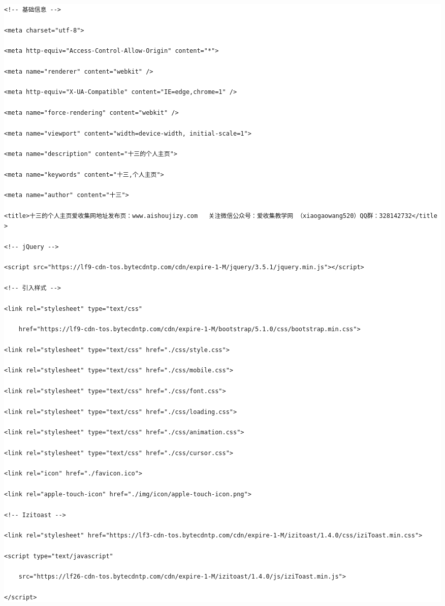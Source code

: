 <!DOCTYPE html>

<html lang="zh-CN">

<head>

    <!-- 基础信息 -->

    <meta charset="utf-8">

    <meta http-equiv="Access-Control-Allow-Origin" content="*">

    <meta name="renderer" content="webkit" />

    <meta http-equiv="X-UA-Compatible" content="IE=edge,chrome=1" />

    <meta name="force-rendering" content="webkit" />

    <meta name="viewport" content="width=device-width, initial-scale=1">

    <meta name="description" content="十三的个人主页">

    <meta name="keywords" content="十三,个人主页">

    <meta name="author" content="十三">

    <title>十三的个人主页爱收集网地址发布页：www.aishoujizy.com   关注微信公众号：爱收集教学网 （xiaogaowang520）QQ群：328142732</title>

    <!-- jQuery -->

    <script src="https://lf9-cdn-tos.bytecdntp.com/cdn/expire-1-M/jquery/3.5.1/jquery.min.js"></script>

    <!-- 引入样式 -->

    <link rel="stylesheet" type="text/css"

        href="https://lf9-cdn-tos.bytecdntp.com/cdn/expire-1-M/bootstrap/5.1.0/css/bootstrap.min.css">

    <link rel="stylesheet" type="text/css" href="./css/style.css">

    <link rel="stylesheet" type="text/css" href="./css/mobile.css">

    <link rel="stylesheet" type="text/css" href="./css/font.css">

    <link rel="stylesheet" type="text/css" href="./css/loading.css">

    <link rel="stylesheet" type="text/css" href="./css/animation.css">

    <link rel="stylesheet" type="text/css" href="./css/cursor.css">

    <link rel="icon" href="./favicon.ico">

    <link rel="apple-touch-icon" href="./img/icon/apple-touch-icon.png">

    <!-- Izitoast -->

    <link rel="stylesheet" href="https://lf3-cdn-tos.bytecdntp.com/cdn/expire-1-M/izitoast/1.4.0/css/iziToast.min.css">

    <script type="text/javascript"

        src="https://lf26-cdn-tos.bytecdntp.com/cdn/expire-1-M/izitoast/1.4.0/js/iziToast.min.js">

    </script>
